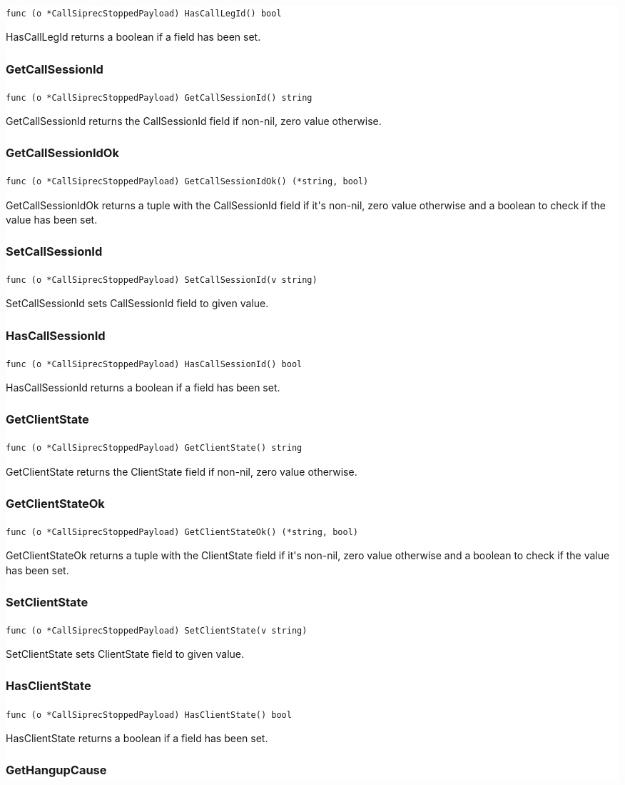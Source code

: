 `func (o *CallSiprecStoppedPayload) HasCallLegId() bool`

HasCallLegId returns a boolean if a field has been set.

### GetCallSessionId

`func (o *CallSiprecStoppedPayload) GetCallSessionId() string`

GetCallSessionId returns the CallSessionId field if non-nil, zero value otherwise.

### GetCallSessionIdOk

`func (o *CallSiprecStoppedPayload) GetCallSessionIdOk() (*string, bool)`

GetCallSessionIdOk returns a tuple with the CallSessionId field if it's non-nil, zero value otherwise
and a boolean to check if the value has been set.

### SetCallSessionId

`func (o *CallSiprecStoppedPayload) SetCallSessionId(v string)`

SetCallSessionId sets CallSessionId field to given value.

### HasCallSessionId

`func (o *CallSiprecStoppedPayload) HasCallSessionId() bool`

HasCallSessionId returns a boolean if a field has been set.

### GetClientState

`func (o *CallSiprecStoppedPayload) GetClientState() string`

GetClientState returns the ClientState field if non-nil, zero value otherwise.

### GetClientStateOk

`func (o *CallSiprecStoppedPayload) GetClientStateOk() (*string, bool)`

GetClientStateOk returns a tuple with the ClientState field if it's non-nil, zero value otherwise
and a boolean to check if the value has been set.

### SetClientState

`func (o *CallSiprecStoppedPayload) SetClientState(v string)`

SetClientState sets ClientState field to given value.

### HasClientState

`func (o *CallSiprecStoppedPayload) HasClientState() bool`

HasClientState returns a boolean if a field has been set.

### GetHangupCause
